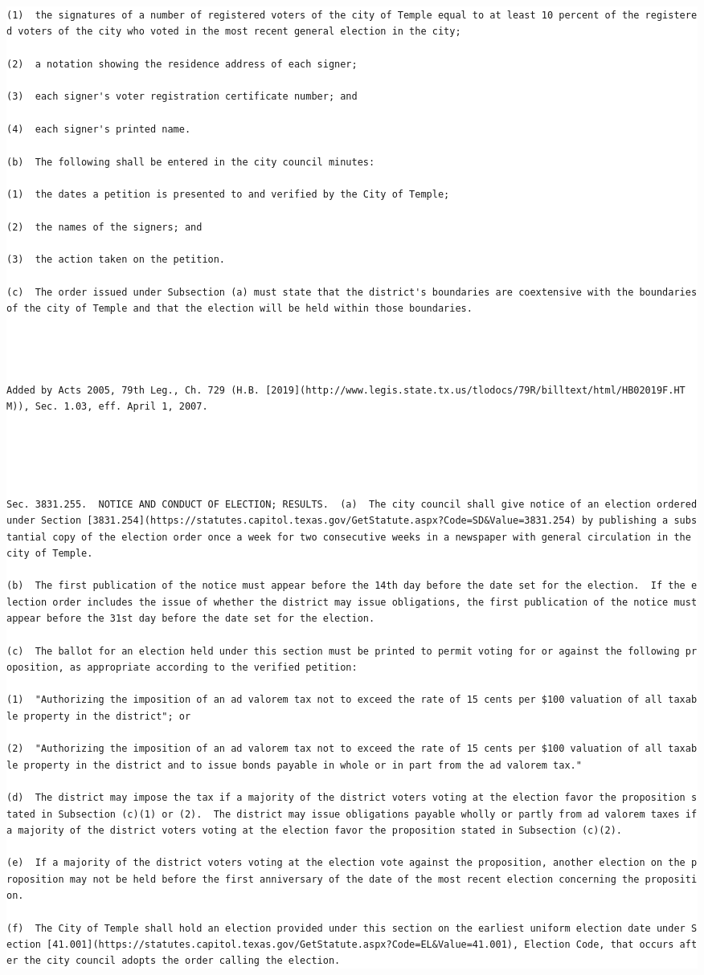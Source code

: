     (1)  the signatures of a number of registered voters of the city of Temple equal to at least 10 percent of the registered voters of the city who voted in the most recent general election in the city;
    
    (2)  a notation showing the residence address of each signer;
    
    (3)  each signer's voter registration certificate number; and
    
    (4)  each signer's printed name.
    
    (b)  The following shall be entered in the city council minutes:
    
    (1)  the dates a petition is presented to and verified by the City of Temple;
    
    (2)  the names of the signers; and
    
    (3)  the action taken on the petition.
    
    (c)  The order issued under Subsection (a) must state that the district's boundaries are coextensive with the boundaries of the city of Temple and that the election will be held within those boundaries.
    
    
    
    
    Added by Acts 2005, 79th Leg., Ch. 729 (H.B. [2019](http://www.legis.state.tx.us/tlodocs/79R/billtext/html/HB02019F.HTM)), Sec. 1.03, eff. April 1, 2007.
    
    
    
    
    
    Sec. 3831.255.  NOTICE AND CONDUCT OF ELECTION; RESULTS.  (a)  The city council shall give notice of an election ordered under Section [3831.254](https://statutes.capitol.texas.gov/GetStatute.aspx?Code=SD&Value=3831.254) by publishing a substantial copy of the election order once a week for two consecutive weeks in a newspaper with general circulation in the city of Temple.
    
    (b)  The first publication of the notice must appear before the 14th day before the date set for the election.  If the election order includes the issue of whether the district may issue obligations, the first publication of the notice must appear before the 31st day before the date set for the election.
    
    (c)  The ballot for an election held under this section must be printed to permit voting for or against the following proposition, as appropriate according to the verified petition:
    
    (1)  "Authorizing the imposition of an ad valorem tax not to exceed the rate of 15 cents per $100 valuation of all taxable property in the district"; or
    
    (2)  "Authorizing the imposition of an ad valorem tax not to exceed the rate of 15 cents per $100 valuation of all taxable property in the district and to issue bonds payable in whole or in part from the ad valorem tax."
    
    (d)  The district may impose the tax if a majority of the district voters voting at the election favor the proposition stated in Subsection (c)(1) or (2).  The district may issue obligations payable wholly or partly from ad valorem taxes if a majority of the district voters voting at the election favor the proposition stated in Subsection (c)(2).
    
    (e)  If a majority of the district voters voting at the election vote against the proposition, another election on the proposition may not be held before the first anniversary of the date of the most recent election concerning the proposition.
    
    (f)  The City of Temple shall hold an election provided under this section on the earliest uniform election date under Section [41.001](https://statutes.capitol.texas.gov/GetStatute.aspx?Code=EL&Value=41.001), Election Code, that occurs after the city council adopts the order calling the election.
    